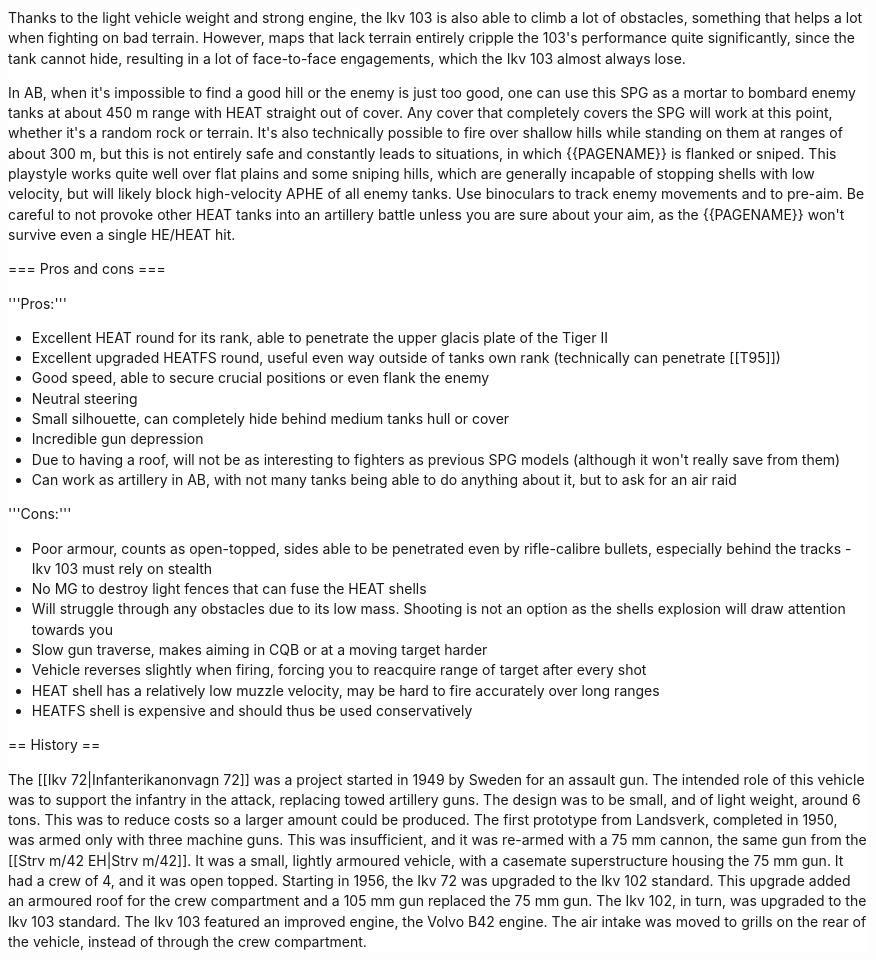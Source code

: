 Thanks to the light vehicle weight and strong engine, the Ikv 103 is also able to climb a lot of obstacles, something that helps a lot when fighting on bad terrain. However, maps that lack terrain entirely cripple the 103's performance quite significantly, since the tank cannot hide, resulting in a lot of face-to-face engagements, which the Ikv 103 almost always lose.

In AB, when it's impossible to find a good hill or the enemy is just too good, one can use this SPG as a mortar to bombard enemy tanks at about 450 m range with HEAT straight out of cover. Any cover that completely covers the SPG will work at this point, whether it's a random rock or terrain. It's also technically possible to fire over shallow hills while standing on them at ranges of about 300 m, but this is not entirely safe and constantly leads to situations, in which {{PAGENAME}} is flanked or sniped. This playstyle works quite well over flat plains and some sniping hills, which are generally incapable of stopping shells with low velocity, but will likely block high-velocity APHE of all enemy tanks. Use binoculars to track enemy movements and to pre-aim. Be careful to not provoke other HEAT tanks into an artillery battle unless you are sure about your aim, as the {{PAGENAME}} won't survive even a single HE/HEAT hit.

=== Pros and cons ===


'''Pros:'''

* Excellent HEAT round for its rank, able to penetrate the upper glacis plate of the Tiger II
* Excellent upgraded HEATFS round, useful even way outside of tanks own rank (technically can penetrate [[T95]])
* Good speed, able to secure crucial positions or even flank the enemy
* Neutral steering
* Small silhouette, can completely hide behind medium tanks hull or cover
* Incredible gun depression
* Due to having a roof, will not be as interesting to fighters as previous SPG models (although it won't really save from them)
* Can work as artillery in AB, with not many tanks being able to do anything about it, but to ask for an air raid

'''Cons:'''

* Poor armour, counts as open-topped, sides able to be penetrated even by rifle-calibre bullets, especially behind the tracks - Ikv 103 must rely on stealth
* No MG to destroy light fences that can fuse the HEAT shells
* Will struggle through any obstacles due to its low mass. Shooting is not an option as the shells explosion will draw attention towards you
* Slow gun traverse, makes aiming in CQB or at a moving target harder
* Vehicle reverses slightly when firing, forcing you to reacquire range of target after every shot
* HEAT shell has a relatively low muzzle velocity, may be hard to fire accurately over long ranges
* HEATFS shell is expensive and should thus be used conservatively

== History ==


The [[Ikv 72|Infanterikanonvagn 72]] was a project started in 1949 by Sweden for an assault gun. The intended role of this vehicle was to support the infantry in the attack, replacing towed artillery guns. The design was to be small, and of light weight, around 6 tons. This was to reduce costs so a larger amount could be produced. The first prototype from Landsverk, completed in 1950, was armed only with three machine guns. This was insufficient, and it was re-armed with a 75 mm cannon, the same gun from the [[Strv m/42 EH|Strv m/42]]. It was a small, lightly armoured vehicle, with a casemate superstructure housing the 75 mm gun. It had a crew of 4, and it was open topped. Starting in 1956, the Ikv 72 was upgraded to the Ikv 102 standard. This upgrade added an armoured roof for the crew compartment and a 105 mm gun replaced the 75 mm gun. The Ikv 102, in turn, was upgraded to the Ikv 103 standard. The Ikv 103 featured an improved engine, the Volvo B42 engine. The air intake was moved to grills on the rear of the vehicle, instead of through the crew compartment.
